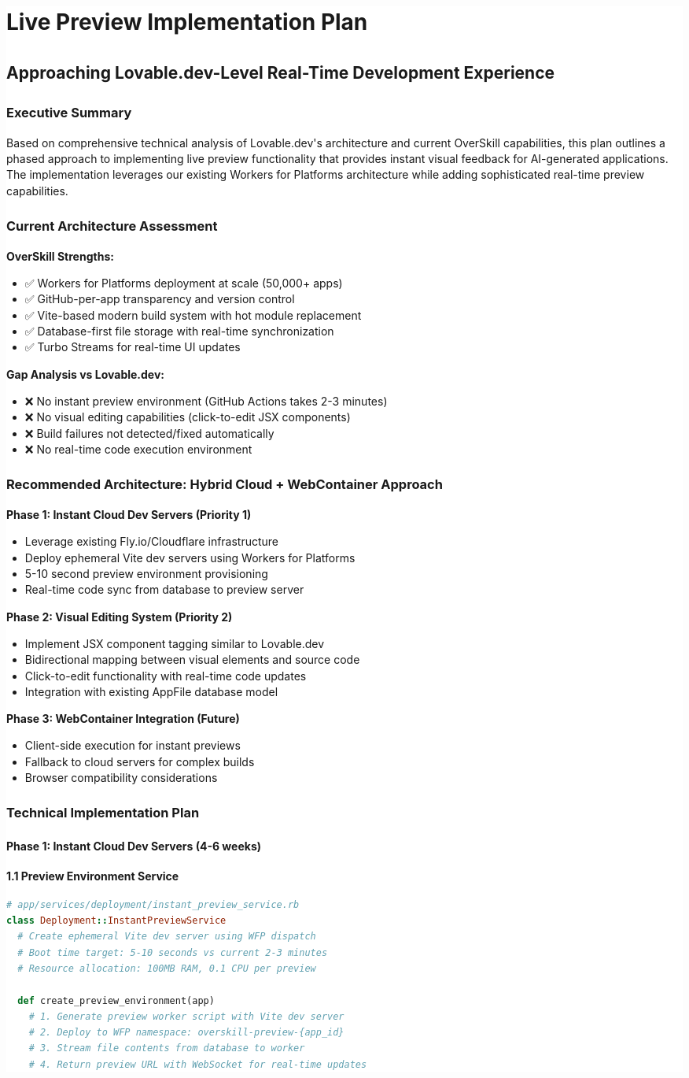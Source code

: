 # Live Preview Implementation Plan
## Approaching Lovable.dev-Level Real-Time Development Experience

### Executive Summary

Based on comprehensive technical analysis of Lovable.dev's architecture and current OverSkill capabilities, this plan outlines a phased approach to implementing live preview functionality that provides instant visual feedback for AI-generated applications. The implementation leverages our existing Workers for Platforms architecture while adding sophisticated real-time preview capabilities.

### Current Architecture Assessment

**OverSkill Strengths:**
- ✅ Workers for Platforms deployment at scale (50,000+ apps)
- ✅ GitHub-per-app transparency and version control
- ✅ Vite-based modern build system with hot module replacement
- ✅ Database-first file storage with real-time synchronization
- ✅ Turbo Streams for real-time UI updates

**Gap Analysis vs Lovable.dev:**
- ❌ No instant preview environment (GitHub Actions takes 2-3 minutes)
- ❌ No visual editing capabilities (click-to-edit JSX components)
- ❌ Build failures not detected/fixed automatically
- ❌ No real-time code execution environment

### Recommended Architecture: Hybrid Cloud + WebContainer Approach

**Phase 1: Instant Cloud Dev Servers (Priority 1)**
- Leverage existing Fly.io/Cloudflare infrastructure
- Deploy ephemeral Vite dev servers using Workers for Platforms
- 5-10 second preview environment provisioning
- Real-time code sync from database to preview server

**Phase 2: Visual Editing System (Priority 2)**  
- Implement JSX component tagging similar to Lovable.dev
- Bidirectional mapping between visual elements and source code
- Click-to-edit functionality with real-time code updates
- Integration with existing AppFile database model

**Phase 3: WebContainer Integration (Future)**
- Client-side execution for instant previews
- Fallback to cloud servers for complex builds
- Browser compatibility considerations

### Technical Implementation Plan

#### Phase 1: Instant Cloud Dev Servers (4-6 weeks)

**1.1 Preview Environment Service**
```ruby
# app/services/deployment/instant_preview_service.rb
class Deployment::InstantPreviewService
  # Create ephemeral Vite dev server using WFP dispatch
  # Boot time target: 5-10 seconds vs current 2-3 minutes
  # Resource allocation: 100MB RAM, 0.1 CPU per preview
  
  def create_preview_environment(app)
    # 1. Generate preview worker script with Vite dev server
    # 2. Deploy to WFP namespace: overskill-preview-{app_id}
    # 3. Stream file contents from database to worker
    # 4. Return preview URL with WebSocket for real-time updates
```